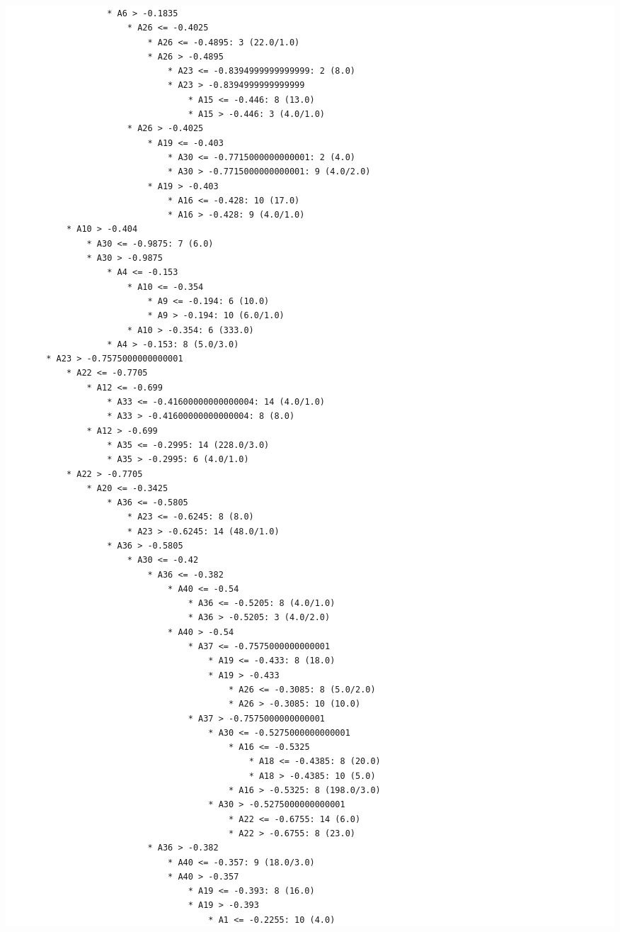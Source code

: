 						* A6 > -0.1835
							* A26 <= -0.4025
								* A26 <= -0.4895: 3 (22.0/1.0)
								* A26 > -0.4895
									* A23 <= -0.8394999999999999: 2 (8.0)
									* A23 > -0.8394999999999999
										* A15 <= -0.446: 8 (13.0)
										* A15 > -0.446: 3 (4.0/1.0)
							* A26 > -0.4025
								* A19 <= -0.403
									* A30 <= -0.7715000000000001: 2 (4.0)
									* A30 > -0.7715000000000001: 9 (4.0/2.0)
								* A19 > -0.403
									* A16 <= -0.428: 10 (17.0)
									* A16 > -0.428: 9 (4.0/1.0)
				* A10 > -0.404
					* A30 <= -0.9875: 7 (6.0)
					* A30 > -0.9875
						* A4 <= -0.153
							* A10 <= -0.354
								* A9 <= -0.194: 6 (10.0)
								* A9 > -0.194: 10 (6.0/1.0)
							* A10 > -0.354: 6 (333.0)
						* A4 > -0.153: 8 (5.0/3.0)
			* A23 > -0.7575000000000001
				* A22 <= -0.7705
					* A12 <= -0.699
						* A33 <= -0.41600000000000004: 14 (4.0/1.0)
						* A33 > -0.41600000000000004: 8 (8.0)
					* A12 > -0.699
						* A35 <= -0.2995: 14 (228.0/3.0)
						* A35 > -0.2995: 6 (4.0/1.0)
				* A22 > -0.7705
					* A20 <= -0.3425
						* A36 <= -0.5805
							* A23 <= -0.6245: 8 (8.0)
							* A23 > -0.6245: 14 (48.0/1.0)
						* A36 > -0.5805
							* A30 <= -0.42
								* A36 <= -0.382
									* A40 <= -0.54
										* A36 <= -0.5205: 8 (4.0/1.0)
										* A36 > -0.5205: 3 (4.0/2.0)
									* A40 > -0.54
										* A37 <= -0.7575000000000001
											* A19 <= -0.433: 8 (18.0)
											* A19 > -0.433
												* A26 <= -0.3085: 8 (5.0/2.0)
												* A26 > -0.3085: 10 (10.0)
										* A37 > -0.7575000000000001
											* A30 <= -0.5275000000000001
												* A16 <= -0.5325
													* A18 <= -0.4385: 8 (20.0)
													* A18 > -0.4385: 10 (5.0)
												* A16 > -0.5325: 8 (198.0/3.0)
											* A30 > -0.5275000000000001
												* A22 <= -0.6755: 14 (6.0)
												* A22 > -0.6755: 8 (23.0)
								* A36 > -0.382
									* A40 <= -0.357: 9 (18.0/3.0)
									* A40 > -0.357
										* A19 <= -0.393: 8 (16.0)
										* A19 > -0.393
											* A1 <= -0.2255: 10 (4.0)